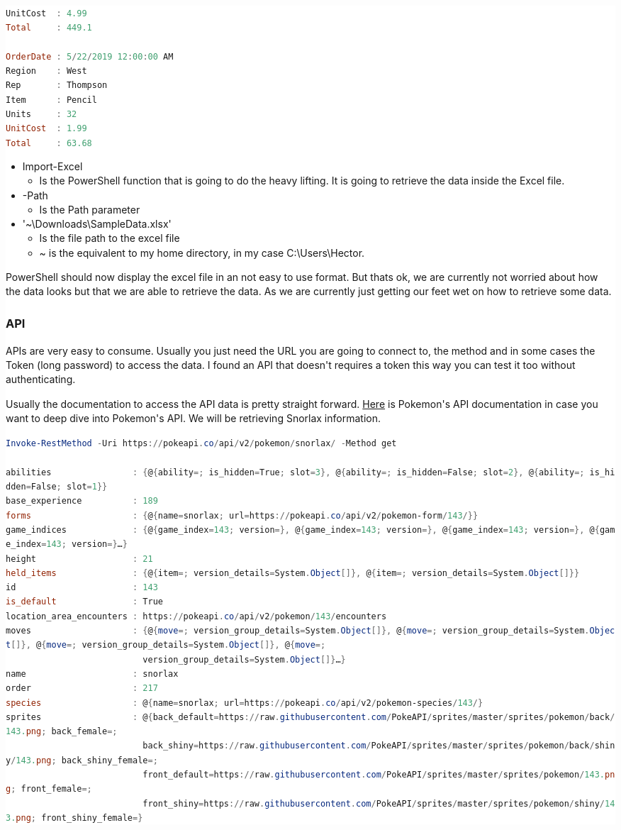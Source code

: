 ```PowerShell
UnitCost  : 4.99
Total     : 449.1

OrderDate : 5/22/2019 12:00:00 AM
Region    : West
Rep       : Thompson
Item      : Pencil
Units     : 32
UnitCost  : 1.99
Total     : 63.68
```

* Import-Excel
  * Is the PowerShell function that is going to do the heavy lifting. It is going to retrieve the data inside the Excel file.
* -Path
  * Is the Path parameter
* '~\Downloads\SampleData.xlsx'
  * Is the file path to the excel file
  * ~ is the equivalent to my home directory, in my case C:\Users\Hector.

PowerShell should now display the excel file in an not easy to use format. But thats ok, we are currently not worried about how the data looks but that we are able to retrieve the data. As we are currently just getting our feet wet on how to retrieve some data.

### API

APIs are very easy to consume. Usually you just need the URL you are going to connect to, the method and in some cases the Token (long password) to access the data. I found an API that doesn't requires a token this way you can test it too without authenticating.

Usually the documentation to access the API data is pretty straight forward. [Here](https://pokeapi.co/docs/v2.html/#pokemon) is Pokemon's API documentation in case you want to deep dive into Pokemon's API. We will be retrieving Snorlax information.

```PowerShell
Invoke-RestMethod -Uri https://pokeapi.co/api/v2/pokemon/snorlax/ -Method get

abilities                : {@{ability=; is_hidden=True; slot=3}, @{ability=; is_hidden=False; slot=2}, @{ability=; is_hidden=False; slot=1}}
base_experience          : 189
forms                    : {@{name=snorlax; url=https://pokeapi.co/api/v2/pokemon-form/143/}}
game_indices             : {@{game_index=143; version=}, @{game_index=143; version=}, @{game_index=143; version=}, @{game_index=143; version=}…}
height                   : 21
held_items               : {@{item=; version_details=System.Object[]}, @{item=; version_details=System.Object[]}}
id                       : 143
is_default               : True
location_area_encounters : https://pokeapi.co/api/v2/pokemon/143/encounters
moves                    : {@{move=; version_group_details=System.Object[]}, @{move=; version_group_details=System.Object[]}, @{move=; version_group_details=System.Object[]}, @{move=;
                           version_group_details=System.Object[]}…}
name                     : snorlax
order                    : 217
species                  : @{name=snorlax; url=https://pokeapi.co/api/v2/pokemon-species/143/}
sprites                  : @{back_default=https://raw.githubusercontent.com/PokeAPI/sprites/master/sprites/pokemon/back/143.png; back_female=;
                           back_shiny=https://raw.githubusercontent.com/PokeAPI/sprites/master/sprites/pokemon/back/shiny/143.png; back_shiny_female=;
                           front_default=https://raw.githubusercontent.com/PokeAPI/sprites/master/sprites/pokemon/143.png; front_female=;
                           front_shiny=https://raw.githubusercontent.com/PokeAPI/sprites/master/sprites/pokemon/shiny/143.png; front_shiny_female=}
```